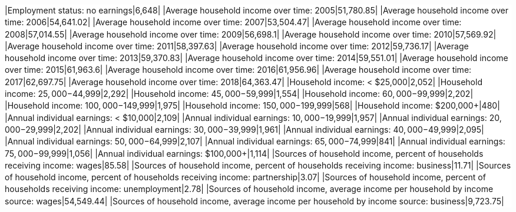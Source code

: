 |Employment status: no earnings|6,648|
|Average household income over time: 2005|51,780.85|
|Average household income over time: 2006|54,641.02|
|Average household income over time: 2007|53,504.47|
|Average household income over time: 2008|57,014.55|
|Average household income over time: 2009|56,698.1|
|Average household income over time: 2010|57,569.92|
|Average household income over time: 2011|58,397.63|
|Average household income over time: 2012|59,736.17|
|Average household income over time: 2013|59,370.83|
|Average household income over time: 2014|59,551.01|
|Average household income over time: 2015|61,963.6|
|Average household income over time: 2016|61,956.96|
|Average household income over time: 2017|62,697.75|
|Average household income over time: 2018|64,363.47|
|Household income: < $25,000|2,052|
|Household income: $25,000-$44,999|2,292|
|Household income: $45,000-$59,999|1,554|
|Household income: $60,000-$99,999|2,202|
|Household income: $100,000-$149,999|1,975|
|Household income: $150,000-$199,999|568|
|Household income: $200,000+|480|
|Annual individual earnings: < $10,000|2,109|
|Annual individual earnings: $10,000-$19,999|1,957|
|Annual individual earnings: $20,000-$29,999|2,202|
|Annual individual earnings: $30,000-$39,999|1,961|
|Annual individual earnings: $40,000-$49,999|2,095|
|Annual individual earnings: $50,000-$64,999|2,107|
|Annual individual earnings: $65,000-$74,999|841|
|Annual individual earnings: $75,000-$99,999|1,056|
|Annual individual earnings: $100,000+|1,114|
|Sources of household income, percent of households receiving income: wages|85.58|
|Sources of household income, percent of households receiving income: business|11.71|
|Sources of household income, percent of households receiving income: partnership|3.07|
|Sources of household income, percent of households receiving income: unemployment|2.78|
|Sources of household income, average income per household by income source: wages|54,549.44|
|Sources of household income, average income per household by income source: business|9,723.75|